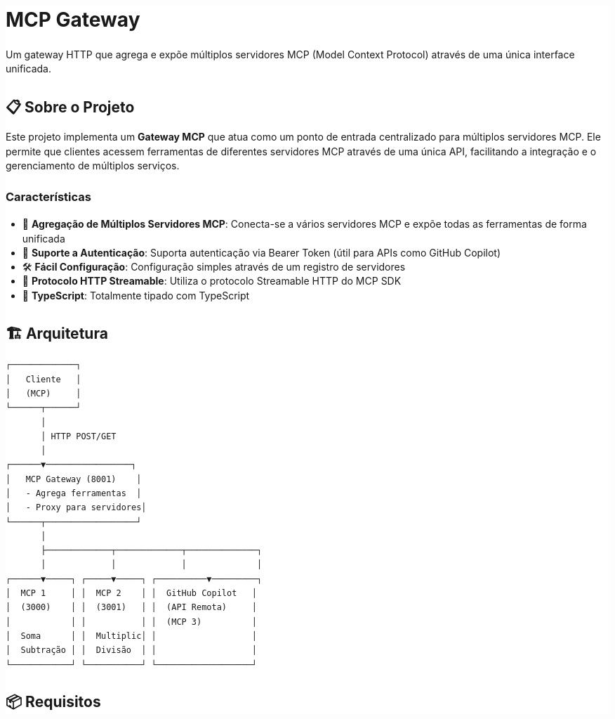 # MCP Gateway

Um gateway HTTP que agrega e expõe múltiplos servidores MCP (Model Context Protocol) através de uma única interface unificada.

## 📋 Sobre o Projeto

Este projeto implementa um **Gateway MCP** que atua como um ponto de entrada centralizado para múltiplos servidores MCP. Ele permite que clientes acessem ferramentas de diferentes servidores MCP através de uma única API, facilitando a integração e o gerenciamento de múltiplos serviços.

### Características

- 🔌 **Agregação de Múltiplos Servidores MCP**: Conecta-se a vários servidores MCP e expõe todas as ferramentas de forma unificada
- 🔐 **Suporte a Autenticação**: Suporta autenticação via Bearer Token (útil para APIs como GitHub Copilot)
- 🛠️ **Fácil Configuração**: Configuração simples através de um registro de servidores
- 📡 **Protocolo HTTP Streamable**: Utiliza o protocolo Streamable HTTP do MCP SDK
- 🚀 **TypeScript**: Totalmente tipado com TypeScript

## 🏗️ Arquitetura

```
┌─────────────┐
│   Cliente   │
│   (MCP)     │
└──────┬──────┘
       │
       │ HTTP POST/GET
       │
┌──────▼─────────────────┐
│   MCP Gateway (8001)    │
│   - Agrega ferramentas  │
│   - Proxy para servidores│
└──────┬──────────────────┘
       │
       ├─────────────┬─────────────┬──────────────┐
       │             │             │              │
┌──────▼─────┐ ┌─────▼─────┐ ┌──────────▼─────────┐
│  MCP 1     │ │  MCP 2    │ │  GitHub Copilot   │
│  (3000)    │ │  (3001)   │ │  (API Remota)     │
│            │ │           │ │  (MCP 3)          │
│  Soma      │ │  Multiplic│ │                   │
│  Subtração │ │  Divisão  │ │                   │
└────────────┘ └───────────┘ └───────────────────┘
```

## 📦 Requisitos
